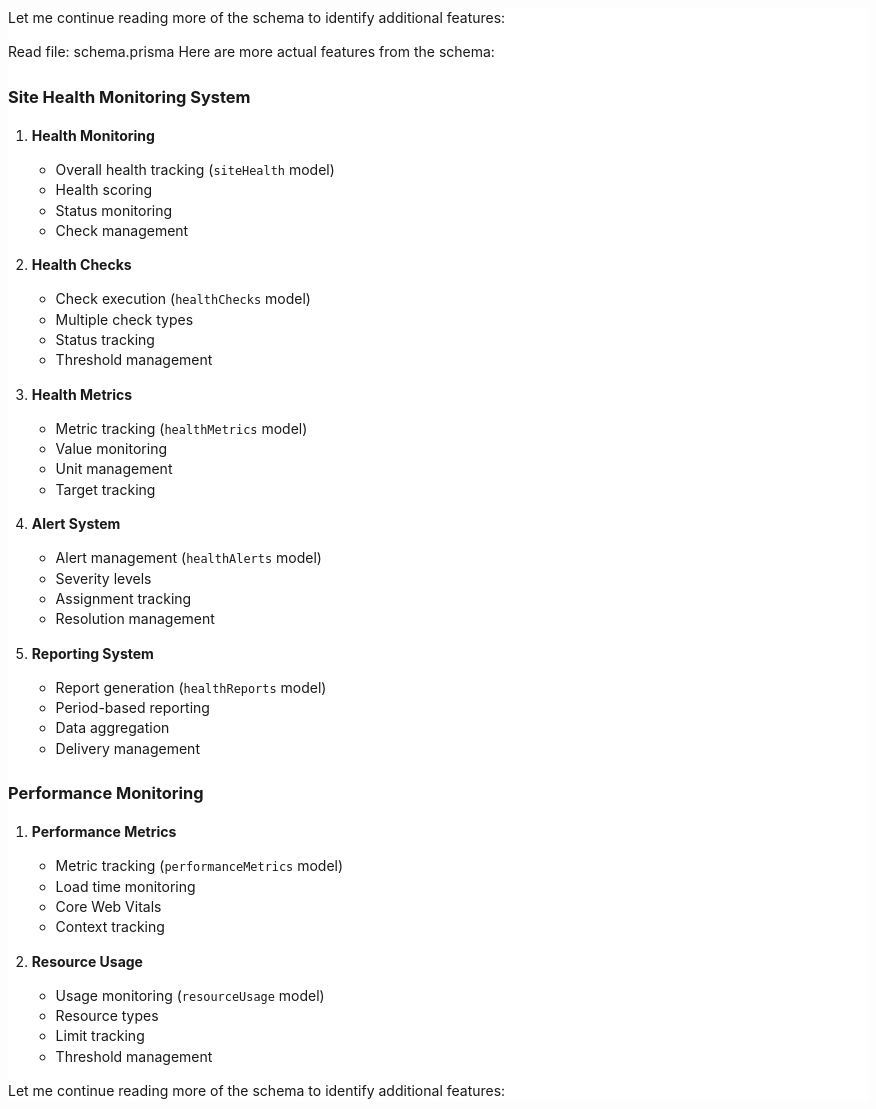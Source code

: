 Let me continue reading more of the schema to identify additional features:





Read file: schema.prisma
Here are more actual features from the schema:

### Site Health Monitoring System
1. **Health Monitoring**
   - Overall health tracking (`siteHealth` model)
   - Health scoring
   - Status monitoring
   - Check management

2. **Health Checks**
   - Check execution (`healthChecks` model)
   - Multiple check types
   - Status tracking
   - Threshold management

3. **Health Metrics**
   - Metric tracking (`healthMetrics` model)
   - Value monitoring
   - Unit management
   - Target tracking

4. **Alert System**
   - Alert management (`healthAlerts` model)
   - Severity levels
   - Assignment tracking
   - Resolution management

5. **Reporting System**
   - Report generation (`healthReports` model)
   - Period-based reporting
   - Data aggregation
   - Delivery management

### Performance Monitoring
1. **Performance Metrics**
   - Metric tracking (`performanceMetrics` model)
   - Load time monitoring
   - Core Web Vitals
   - Context tracking

2. **Resource Usage**
   - Usage monitoring (`resourceUsage` model)
   - Resource types
   - Limit tracking
   - Threshold management

Let me continue reading more of the schema to identify additional features:

